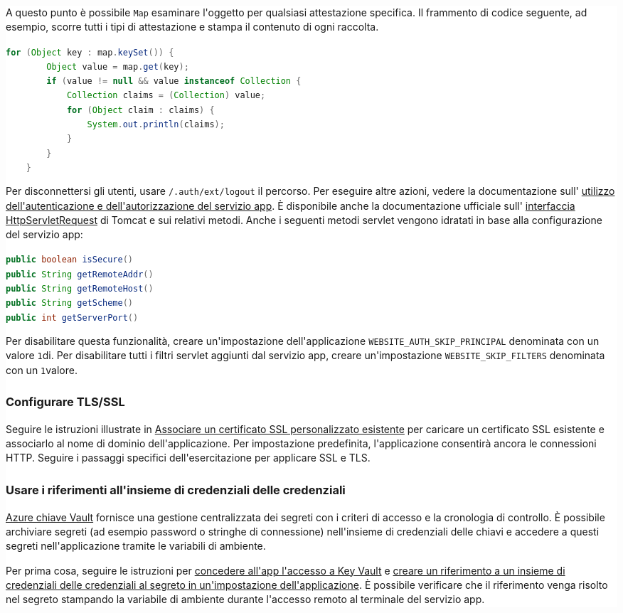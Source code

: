 A questo punto è possibile `Map` esaminare l'oggetto per qualsiasi attestazione specifica. Il frammento di codice seguente, ad esempio, scorre tutti i tipi di attestazione e stampa il contenuto di ogni raccolta.

```java
for (Object key : map.keySet()) {
        Object value = map.get(key);
        if (value != null && value instanceof Collection {
            Collection claims = (Collection) value;
            for (Object claim : claims) {
                System.out.println(claims);
            }
        }
    }
```

Per disconnettersi gli utenti, usare `/.auth/ext/logout` il percorso. Per eseguire altre azioni, vedere la documentazione sull' [utilizzo dell'autenticazione e dell'autorizzazione del servizio app](https://docs.microsoft.com/azure/app-service/app-service-authentication-how-to). È disponibile anche la documentazione ufficiale sull' [interfaccia HttpServletRequest](https://tomcat.apache.org/tomcat-5.5-doc/servletapi/javax/servlet/http/HttpServletRequest.html) di Tomcat e sui relativi metodi. Anche i seguenti metodi servlet vengono idratati in base alla configurazione del servizio app:

```java
public boolean isSecure()
public String getRemoteAddr()
public String getRemoteHost()
public String getScheme()
public int getServerPort()
```

Per disabilitare questa funzionalità, creare un'impostazione dell'applicazione `WEBSITE_AUTH_SKIP_PRINCIPAL` denominata con un valore `1`di. Per disabilitare tutti i filtri servlet aggiunti dal servizio app, creare un'impostazione `WEBSITE_SKIP_FILTERS` denominata con un `1`valore.

### <a name="configure-tlsssl"></a>Configurare TLS/SSL

Seguire le istruzioni illustrate in [Associare un certificato SSL personalizzato esistente](app-service-web-tutorial-custom-ssl.md?toc=%2fazure%2fapp-service%2fcontainers%2ftoc.json) per caricare un certificato SSL esistente e associarlo al nome di dominio dell'applicazione. Per impostazione predefinita, l'applicazione consentirà ancora le connessioni HTTP. Seguire i passaggi specifici dell'esercitazione per applicare SSL e TLS.

### <a name="use-keyvault-references"></a>Usare i riferimenti all'insieme di credenziali delle credenziali

[Azure chiave Vault](../key-vault/key-vault-overview.md) fornisce una gestione centralizzata dei segreti con i criteri di accesso e la cronologia di controllo. È possibile archiviare segreti (ad esempio password o stringhe di connessione) nell'insieme di credenziali delle chiavi e accedere a questi segreti nell'applicazione tramite le variabili di ambiente.

Per prima cosa, seguire le istruzioni per [concedere all'app l'accesso a Key Vault](app-service-key-vault-references.md#granting-your-app-access-to-key-vault) e [creare un riferimento a un insieme di credenziali delle credenziali al segreto in un'impostazione dell'applicazione](app-service-key-vault-references.md#reference-syntax). È possibile verificare che il riferimento venga risolto nel segreto stampando la variabile di ambiente durante l'accesso remoto al terminale del servizio app.
